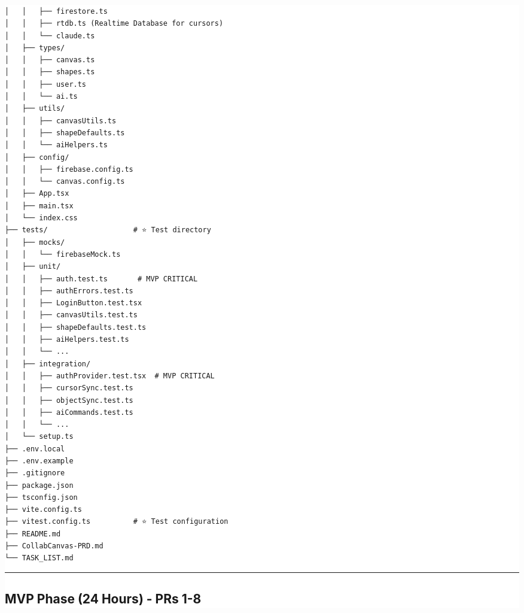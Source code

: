 ```
│   │   ├── firestore.ts
│   │   ├── rtdb.ts (Realtime Database for cursors)
│   │   └── claude.ts
│   ├── types/
│   │   ├── canvas.ts
│   │   ├── shapes.ts
│   │   ├── user.ts
│   │   └── ai.ts
│   ├── utils/
│   │   ├── canvasUtils.ts
│   │   ├── shapeDefaults.ts
│   │   └── aiHelpers.ts
│   ├── config/
│   │   ├── firebase.config.ts
│   │   └── canvas.config.ts
│   ├── App.tsx
│   ├── main.tsx
│   └── index.css
├── tests/                    # ⭐ Test directory
│   ├── mocks/
│   │   └── firebaseMock.ts
│   ├── unit/
│   │   ├── auth.test.ts       # MVP CRITICAL
│   │   ├── authErrors.test.ts
│   │   ├── LoginButton.test.tsx
│   │   ├── canvasUtils.test.ts
│   │   ├── shapeDefaults.test.ts
│   │   ├── aiHelpers.test.ts
│   │   └── ...
│   ├── integration/
│   │   ├── authProvider.test.tsx  # MVP CRITICAL
│   │   ├── cursorSync.test.ts
│   │   ├── objectSync.test.ts
│   │   ├── aiCommands.test.ts
│   │   └── ...
│   └── setup.ts
├── .env.local
├── .env.example
├── .gitignore
├── package.json
├── tsconfig.json
├── vite.config.ts
├── vitest.config.ts          # ⭐ Test configuration
├── README.md
├── CollabCanvas-PRD.md
└── TASK_LIST.md
```

---

## MVP Phase (24 Hours) - PRs 1-8
